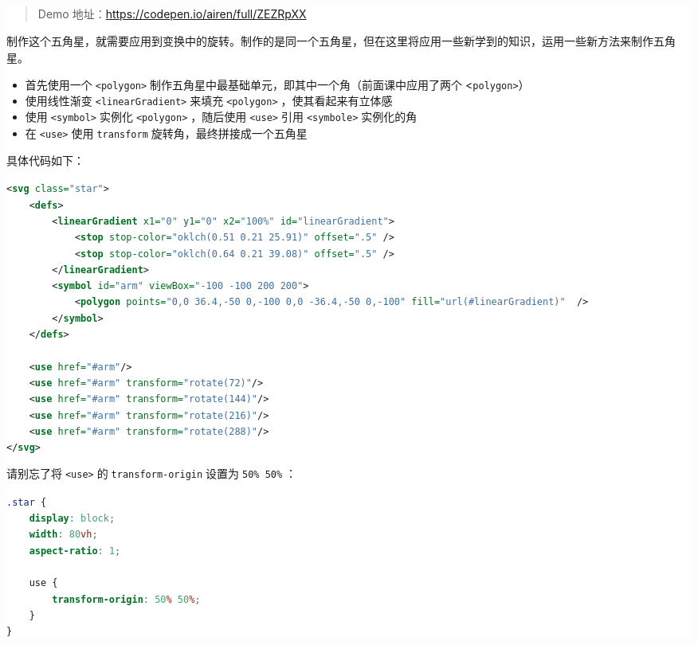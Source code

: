   


> Demo 地址：https://codepen.io/airen/full/ZEZRpXX

  


制作这个五角星，就需要应用到变换中的旋转。制作的是同一个五角星，但在这里将应用一些新学到的知识，运用一些新方法来制作五角星。

  


-   首先使用一个 `<polygon>` 制作五角星中最基础单元，即其中一个角（前面课中应用了两个 <`polygon>`）
-   使用线性渐变 `<linearGradient>` 来填充 `<polygon>` ，使其看起来有立体感
-   使用 `<symbol>` 实例化 `<polygon>` ，随后使用 `<use>` 引用 `<symbole>` 实例化的角
-   在 `<use>` 使用 `transform` 旋转角，最终拼接成一个五角星

  


具体代码如下：

  


```XML
<svg class="star">
    <defs>
        <linearGradient x1="0" y1="0" x2="100%" id="linearGradient">
            <stop stop-color="oklch(0.51 0.21 25.91)" offset=".5" />
            <stop stop-color="oklch(0.64 0.21 39.08)" offset=".5" />
        </linearGradient>
        <symbol id="arm" viewBox="-100 -100 200 200">
            <polygon points="0,0 36.4,-50 0,-100 0,0 -36.4,-50 0,-100" fill="url(#linearGradient)"  />
        </symbol>
    </defs>
  
    <use href="#arm"/>
    <use href="#arm" transform="rotate(72)"/>
    <use href="#arm" transform="rotate(144)"/>
    <use href="#arm" transform="rotate(216)"/>
    <use href="#arm" transform="rotate(288)"/>
</svg>
```

  


请别忘了将 `<use>` 的 `transform-origin` 设置为 `50% 50%` ：

  


```CSS
.star {
    display: block;
    width: 80vh;
    aspect-ratio: 1;
    
    use {
        transform-origin: 50% 50%;
    }
}
```
